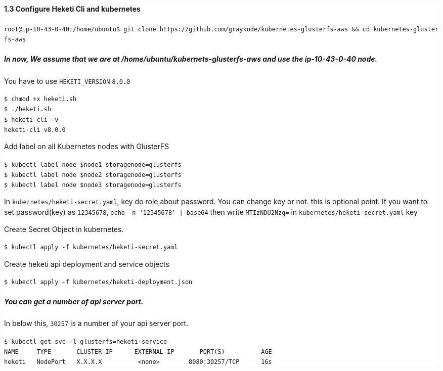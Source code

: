 

#### 1.3 Configure Heketi Cli and kubernetes

```shell
root@ip-10-43-0-40:/home/ubuntu$ git clone https://github.com/graykode/kubernetes-glusterfs-aws && cd kubernetes-glusterfs-aws
```



##### In now, We assume that we are at /home/ubuntu/kubernets-glusterfs-aws and use the ip-10-43-0-40 node.

You have to use `HEKETI_VERSION` `8.0.0`

```shell
$ chmod +x heketi.sh
$ ./heketi.sh
$ heketi-cli -v
heketi-cli v8.0.0
```



Add label on all Kubernetes nodes with GlusterFS

```shell
$ kubectl label node $node1 storagenode=glusterfs
$ kubectl label node $node2 storagenode=glusterfs
$ kubectl label node $node3 storagenode=glusterfs
```



In `kubernetes/heketi-secret.yaml`, key do role about password. You can change key or not. this is optional point. If you want to set password(key) as `12345678`, `echo -n '12345678' | base64` then write `MTIzNDU2Nzg=` in `kubernetes/heketi-secret.yaml` key



Create Secret Object in kubernetes. 

```shell
$ kubectl apply -f kubernetes/heketi-secret.yaml
```



Create heketi api deployment and service objects

```shell
$ kubectl apply -f kubernetes/heketi-deployment.json
```



##### You can get a number of api server port.

In below this, `30257` is a number of your api server port.

```shell
$ kubectl get svc -l glusterfs=heketi-service
NAME     TYPE       CLUSTER-IP      EXTERNAL-IP       PORT(S)          AGE
heketi   NodePort   X.X.X.X          <none>        8080:30257/TCP      16s
```
